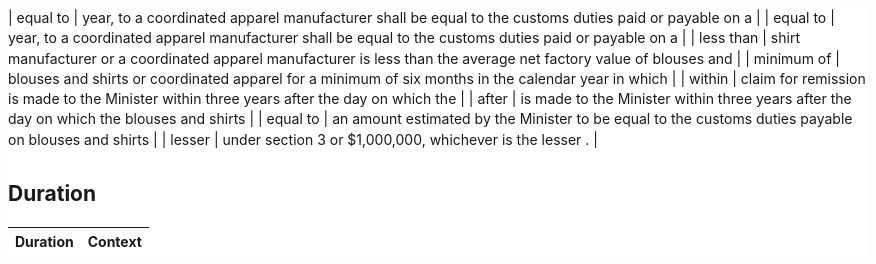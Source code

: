 | equal to      | year, to a coordinated apparel manufacturer shall be equal to the customs duties paid or payable on a              |
| equal to      | year, to a coordinated apparel manufacturer shall be equal to the customs duties paid or payable on a              |
| less than     | shirt manufacturer or a coordinated apparel manufacturer is less than the average net factory value of blouses and |
| minimum of    | blouses and shirts or coordinated apparel for a minimum of six months in the calendar year in which                |
| within        | claim for remission is made to the Minister within three years after the day on which the                          |
| after         | is made to the Minister within three years after the day on which the blouses and shirts                           |
| equal to      | an amount estimated by the Minister to be equal to the customs duties payable on blouses and shirts                |
| lesser        | under section 3 or $1,000,000, whichever is the lesser .                                                           |


## Duration
| Duration    | Context                                                                                                                                                                                                                                                                                                                                                                                                                                                                                                                                                                                                                                                                                                                                                                                                                                                                                                                                                                                                                                                                                                                                                                                                                                                                                                                                                                                                                                                                                                                                                                                                                                                                                                                                                                                                                                                                                                                                                                                                                                                                                                                                                                                                                                                                                                                                                                                                                                      |
|:------------|:---------------------------------------------------------------------------------------------------------------------------------------------------------------------------------------------------------------------------------------------------------------------------------------------------------------------------------------------------------------------------------------------------------------------------------------------------------------------------------------------------------------------------------------------------------------------------------------------------------------------------------------------------------------------------------------------------------------------------------------------------------------------------------------------------------------------------------------------------------------------------------------------------------------------------------------------------------------------------------------------------------------------------------------------------------------------------------------------------------------------------------------------------------------------------------------------------------------------------------------------------------------------------------------------------------------------------------------------------------------------------------------------------------------------------------------------------------------------------------------------------------------------------------------------------------------------------------------------------------------------------------------------------------------------------------------------------------------------------------------------------------------------------------------------------------------------------------------------------------------------------------------------------------------------------------------------------------------------------------------------------------------------------------------------------------------------------------------------------------------------------------------------------------------------------------------------------------------------------------------------------------------------------------------------------------------------------------------------------------------------------------------------------------------------------------------------|